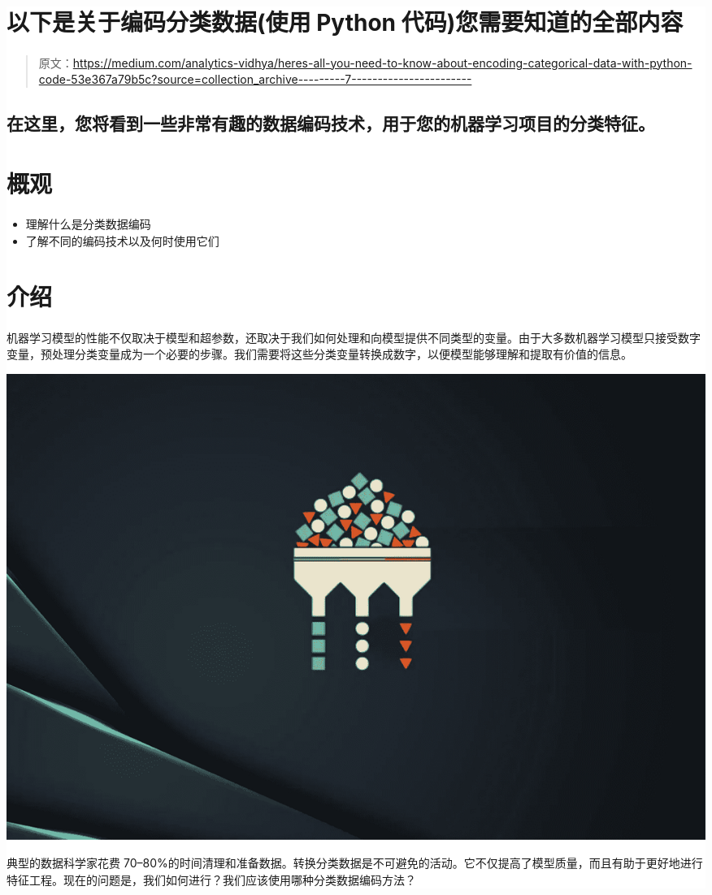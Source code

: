 # 以下是关于编码分类数据(使用 Python 代码)您需要知道的全部内容

> 原文：<https://medium.com/analytics-vidhya/heres-all-you-need-to-know-about-encoding-categorical-data-with-python-code-53e367a79b5c?source=collection_archive---------7----------------------->

## 在这里，您将看到一些非常有趣的数据编码技术，用于您的机器学习项目的分类特征。

# 概观

*   理解什么是分类数据编码
*   了解不同的编码技术以及何时使用它们

# 介绍

机器学习模型的性能不仅取决于模型和超参数，还取决于我们如何处理和向模型提供不同类型的变量。由于大多数机器学习模型只接受数字变量，预处理分类变量成为一个必要的步骤。我们需要将这些分类变量转换成数字，以便模型能够理解和提取有价值的信息。

![](img/d62333955432b59a78f3c5c1136e2ef8.png)

典型的数据科学家花费 70–80%的时间清理和准备数据。转换分类数据是不可避免的活动。它不仅提高了模型质量，而且有助于更好地进行特征工程。现在的问题是，我们如何进行？我们应该使用哪种分类数据编码方法？
